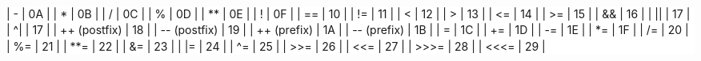 | - | 0A |
| * | 0B |
| / | 0C |
| % | 0D |
| ** | 0E |
| ! | 0F |
| == | 10 |
| != | 11 |
| < | 12 |
| > | 13 |
| <= | 14 |
| >= | 15 |
| && | 16 |
| \|\| | 17 |
| ^\| | 17 |
| ++ (postfix) | 18 |
| -- (postfix) | 19 |
| ++ (prefix) | 1A |
| -- (prefix) | 1B |
| = | 1C |
| += | 1D |
| -= | 1E |
| *= | 1F |
| /= | 20 |
| %= | 21 |
| **= | 22 |
| &= | 23 |
| \|= | 24 |
| ^= | 25 |
| >>= | 26 |
| <<= | 27 |
| >>>= | 28 |
| <<<= | 29 |
